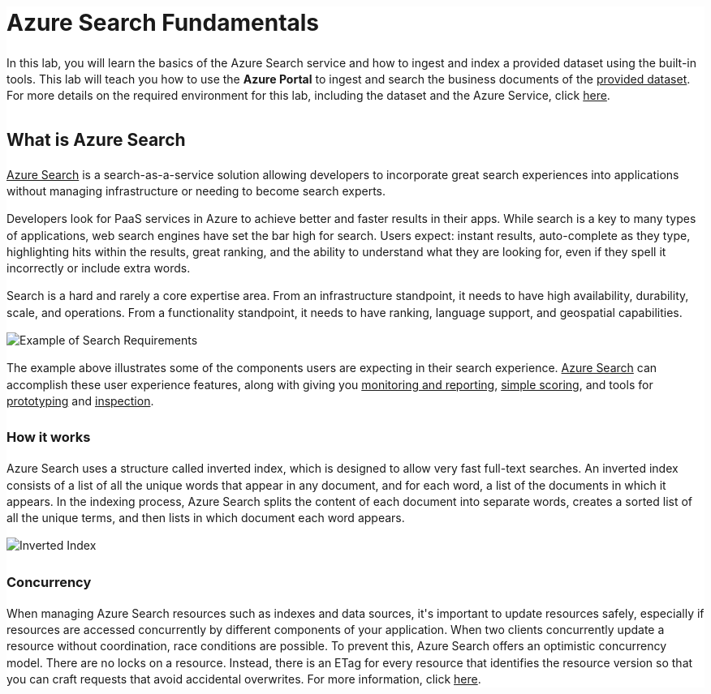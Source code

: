 # Azure Search Fundamentals

In this lab, you will learn the basics of the Azure Search service and how to ingest and index a provided dataset using the built-in tools. This lab will teach you how to use the **Azure Portal** to ingest and search the business documents of the [provided dataset](../resources/dataset/readme.md). For more details on the required environment for this lab, including the dataset and the Azure Service, click [here](../labs/lab-01-environment-creation.md).

## What is Azure Search

[Azure Search](https://docs.microsoft.com/en-us/azure/search/search-what-is-azure-search) is a search-as-a-service solution allowing developers to incorporate great search experiences into applications without managing infrastructure or needing to become search experts.

Developers look for PaaS services in Azure to achieve better and faster results in their apps. While search is a key to many types of applications, web search engines have set the bar high for search. Users expect: instant results, auto-complete as they type, highlighting hits within the results, great ranking, and the ability to understand what they are looking for, even if they spell it incorrectly or include extra words.

Search is a hard and rarely a core expertise area. From an infrastructure standpoint, it needs to have high availability, durability, scale, and operations. From a functionality standpoint, it needs to have ranking, language support, and geospatial capabilities.

![Example of Search Requirements](../resources/images/lab-azure-search/example.png)

The example above illustrates some of the components users are expecting in their search experience. [Azure Search](https://docs.microsoft.com/en-us/azure/search/search-what-is-azure-search) can accomplish these user experience features, along with giving you [monitoring and reporting](https://docs.microsoft.com/en-us/azure/search/search-traffic-analytics), [simple scoring](https://docs.microsoft.com/en-us/rest/api/searchservice/add-scoring-profiles-to-a-search-index), and tools for [prototyping](https://docs.microsoft.com/en-us/azure/search/search-import-data-portal) and [inspection](https://docs.microsoft.com/en-us/azure/search/search-explorer).

### How it works

Azure Search uses a structure called inverted index, which is designed to allow very fast full-text searches. An inverted index consists of a list of all the unique words that appear in any document,
and for each word, a list of the documents in which it appears. In the indexing process, Azure Search splits the content of each document into separate words, creates a sorted list of all the unique terms,
and then lists in which document each word appears.

![Inverted Index](../resources/images/lab-azure-search/inverted.png)

### Concurrency

When managing Azure Search resources such as indexes and data sources, it's important to update resources safely, especially if resources are accessed concurrently by different components of your application. When two clients concurrently update a resource without coordination, race conditions are possible. To prevent this, Azure Search offers an optimistic concurrency model. There are no locks on a resource.
Instead, there is an ETag for every resource that identifies the resource version so that you can craft requests that avoid accidental overwrites.
For more information, click [here](https://docs.microsoft.com/en-us/azure/search/search-howto-concurrency).
